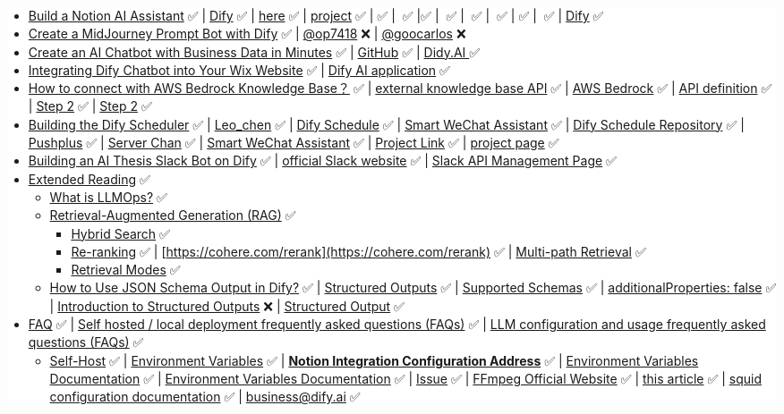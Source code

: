   * [Build a Notion AI Assistant](./learn-more/use-cases/build-an-notion-ai-assistant) ✅ | [Dify](https://dify.ai/) ✅ | [here](https://dify.ai/) ✅ | [project](https://github.com/langgenius/dify) ✅ | [​](https://wsyfin.com/notion-dify#3-connect-with-notion-and-datasets) ✅ | [​](https://wsyfin.com/notion-dify#4-start-training) ✅ | [​](https://wsyfin.com/notion-dify#5-create-your-ai-application) ✅ | [​](https://wsyfin.com/notion-dify#1-generate-api-secret-key) ✅ | [​](https://wsyfin.com/notion-dify#2-retrieve-conversation-id) ✅ | [​](https://wsyfin.com/notion-dify#3-invoke-api) ✅ | [​](https://wsyfin.com/notion-dify#sync-with-notion-periodically) ✅ | [​](https://wsyfin.com/notion-dify#summary) ✅ | [Dify](https://dify.ai/) ✅
  * [Create a MidJourney Prompt Bot with Dify](./learn-more/use-cases/create-a-midjourney-prompt-bot-with-dify) ✅ | [@op7418](https://twitter.com/op7418) ❌ | [@goocarlos](https://twitter.com/goocarlos) ❌
  * [Create an AI Chatbot with Business Data in Minutes](./learn-more/use-cases/create-an-ai-chatbot-with-business-data-in-minutes) ✅ | [ GitHub](https://github.com/langgenius/dify) ✅ | [Didy.AI ](https://dify.ai/) ✅
  * [Integrating Dify Chatbot into Your Wix Website](./learn-more/use-cases/how-to-integrate-dify-chatbot-to-your-wix-website) ✅ | [Dify AI application](https://docs.dify.ai/guides/application-orchestrate/creating-an-application) ✅
  * [How to connect with AWS Bedrock Knowledge Base？](./learn-more/use-cases/how-to-connect-aws-bedrock) ✅ | [external knowledge base API](https://docs.dify.ai/guides/knowledge-base/external-knowledge-api-documentation) ✅ | [AWS Bedrock](https://aws.amazon.com/bedrock/) ✅ | [API definition](../../guides/knowledge-base/external-knowledge-api-documentation) ✅ | [Step 2](./how-to-connect-aws-bedrock) ✅ | [Step 2](./how-to-connect-aws-bedrock) ✅
  * [Building the Dify Scheduler](./learn-more/use-cases/dify-schedule) ✅ | [Leo\_chen](https://github.com/leochen-g) ✅ | [Dify Schedule](https://github.com/leochen-g/dify-schedule) ✅ | [Smart WeChat Assistant](https://github.com/leochen-g/wechat-assistant-pro) ✅ | [Dify Schedule Repository](https://github.com/leochen-g/dify-schedule) ✅ | [Pushplus](http://www.pushplus.plus/) ✅ | [Server Chan](https://sct.ftqq.com/) ✅ | [Smart WeChat Assistant](https://wechat.aibotk.com/?r=dBL0Bn\&f=difySchedule) ✅ | [Project Link](https://github.com/whyour/qinglong) ✅ | [project page](https://github.com/whyour/qinglong) ✅
  * [Building an AI Thesis Slack Bot on Dify](./learn-more/use-cases/building-an-ai-thesis-slack-bot) ✅ | [official Slack website](https://slack.com/intl/en-gb/get-started?entry_point=help_center#/createnew) ✅ | [Slack API Management Page](https://api.slack.com/apps) ✅
* [Extended Reading](./learn-more/extended-reading/README) ✅
  * [What is LLMOps?](./learn-more/extended-reading/what-is-llmops) ✅
  * [Retrieval-Augmented Generation (RAG)](./learn-more/extended-reading/retrieval-augment/README) ✅
    * [Hybrid Search](./learn-more/extended-reading/retrieval-augment/hybrid-search) ✅
    * [Re-ranking](./learn-more/extended-reading/retrieval-augment/rerank) ✅ | [https://cohere.com/rerank](https://cohere.com/rerank) ✅ | [Multi-path Retrieval](https://docs.dify.ai/guides/knowledge-base/integrate-knowledge-within-application#multi-path-retrieval-recommended) ✅
    * [Retrieval Modes](./learn-more/extended-reading/retrieval-augment/retrieval) ✅
  * [How to Use JSON Schema Output in Dify?](./learn-more/extended-reading/how-to-use-json-schema-in-dify) ✅ | [Structured Outputs](https://platform.openai.com/docs/guides/structured-outputs/introduction) ✅ | [Supported Schemas](https://platform.openai.com/docs/guides/structured-outputs/supported-schemas) ✅ | [additionalProperties: false](https://platform.openai.com/docs/guides/structured-outputs/additionalproperties-false-must-always-be-set-in-objects) ✅ | [Introduction to Structured Outputs](https://cookbook.openai.com/examples/structured\_outputs\_intro) ❌ | [Structured Output](https://platform.openai.com/docs/guides/structured-outputs/json-mode?context=without\_parse) ✅
* [FAQ](./learn-more/faq/README) ✅ | [Self hosted / local deployment frequently asked questions (FAQs)](https://docs.dify.ai/learn-more/faq/install-faq) ✅ | [LLM configuration and usage frequently asked questions (FAQs)](https://docs.dify.ai/learn-more/faq/use-llms-faq) ✅
  * [Self-Host](./learn-more/faq/install-faq) ✅ | [Environment Variables](../../getting-started/install-self-hosted/environments) ✅ | [**Notion Integration Configuration Address**](https://www.notion.so/my-integrations) ✅ | [Environment Variables Documentation](https://docs.dify.ai/v/zh-hans/getting-started/install-self-hosted/environments) ✅ | [Environment Variables Documentation](https://docs.dify.ai/v/zh-hans/getting-started/install-self-hosted/environments) ✅ | [Issue](https://github.com/langgenius/dify/issues/1261) ✅ | [FFmpeg Official Website](https://ffmpeg.org/download.html) ✅ | [this article](https://portswigger.net/web-security/ssrf) ✅ | [squid configuration documentation](http://www.squid-cache.org/Doc/config/) ✅ | [business@dify.ai](mailto:business@dify.ai) ✅